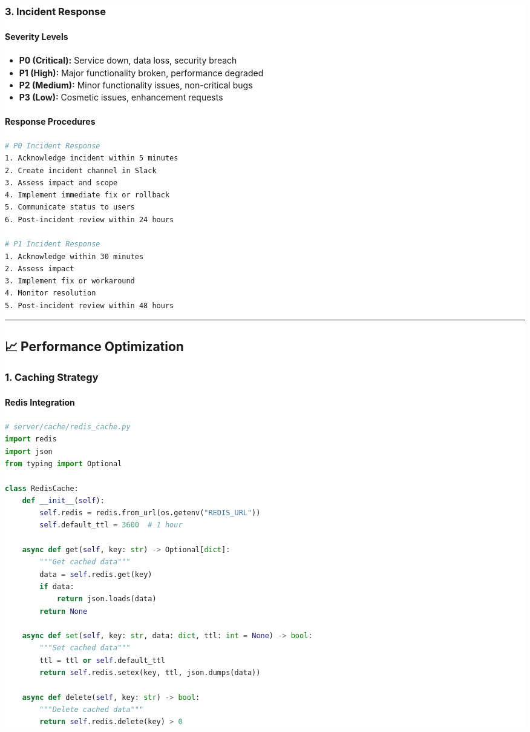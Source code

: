 ### **3. Incident Response**

#### **Severity Levels**
- **P0 (Critical):** Service down, data loss, security breach
- **P1 (High):** Major functionality broken, performance degraded
- **P2 (Medium):** Minor functionality issues, non-critical bugs
- **P3 (Low):** Cosmetic issues, enhancement requests

#### **Response Procedures**
```bash
# P0 Incident Response
1. Acknowledge incident within 5 minutes
2. Create incident channel in Slack
3. Assess impact and scope
4. Implement immediate fix or rollback
5. Communicate status to users
6. Post-incident review within 24 hours

# P1 Incident Response
1. Acknowledge within 30 minutes
2. Assess impact
3. Implement fix or workaround
4. Monitor resolution
5. Post-incident review within 48 hours
```

---

## 📈 Performance Optimization

### **1. Caching Strategy**

#### **Redis Integration**
```python
# server/cache/redis_cache.py
import redis
import json
from typing import Optional

class RedisCache:
    def __init__(self):
        self.redis = redis.from_url(os.getenv("REDIS_URL"))
        self.default_ttl = 3600  # 1 hour
    
    async def get(self, key: str) -> Optional[dict]:
        """Get cached data"""
        data = self.redis.get(key)
        if data:
            return json.loads(data)
        return None
    
    async def set(self, key: str, data: dict, ttl: int = None) -> bool:
        """Set cached data"""
        ttl = ttl or self.default_ttl
        return self.redis.setex(key, ttl, json.dumps(data))
    
    async def delete(self, key: str) -> bool:
        """Delete cached data"""
        return self.redis.delete(key) > 0
```
